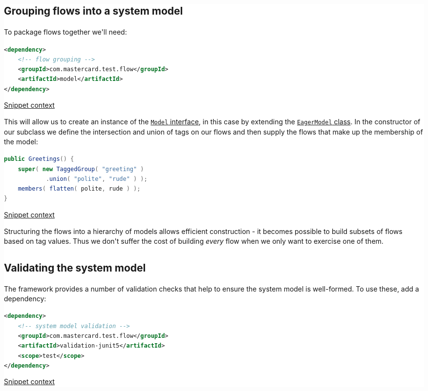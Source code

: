 

[Deriver]: ../../../../builder/src/main/java/com/mastercard/test/flow/builder/Deriver.java



## Grouping flows into a system model

To package flows together we'll need:





```xml
<dependency>
	<!-- flow grouping -->
	<groupId>com.mastercard.test.flow</groupId>
	<artifactId>model</artifactId>
</dependency>
```
[Snippet context](../../../pom.xml#L60-L64,60-64)



This will allow us to create an instance of the [`Model` interface][flow.Model], in this case by extending the [`EagerModel` class][EagerModel]. In the constructor of our subclass we define the intersection and union of tags on our flows and then supply the flows that make up the membership of the model:





```java
public Greetings() {
	super( new TaggedGroup( "greeting" )
			.union( "polite", "rude" ) );
	members( flatten( polite, rude ) );
}
```
[Snippet context](../../test/java/com/mastercard/test/flow/doc/quick/Greetings.java#L44-L48,44-48)



Structuring the flows into a hierarchy of models allows efficient construction - it becomes possible to build subsets of flows based on tag values. Thus we don't suffer the cost of building _every_ flow when we only want to exercise one of them.



[flow.Model]: ../../../../api/src/main/java/com/mastercard/test/flow/Model.java
[EagerModel]: ../../../../model/src/main/java/com/mastercard/test/flow/model/EagerModel.java



## Validating the system model

The framework provides a number of validation checks that help to ensure the system model is well-formed.
To use these, add a dependency:





```xml
<dependency>
	<!-- system model validation -->
	<groupId>com.mastercard.test.flow</groupId>
	<artifactId>validation-junit5</artifactId>
	<scope>test</scope>
</dependency>
```
[Snippet context](../../../pom.xml#L93-L98,93-98)


[flow.Actor]: ../../../../api/src/main/java/com/mastercard/test/flow/Actor.java
[flow.Flow]: ../../../../api/src/main/java/com/mastercard/test/flow/Flow.java
[flow.Interaction]: ../../../../api/src/main/java/com/mastercard/test/flow/Interaction.java
[flow.Message]: ../../../../api/src/main/java/com/mastercard/test/flow/Message.java
[txt.Text]: ../../../../message/message-text/src/main/java/com/mastercard/test/flow/msg/txt/Text.java
[Creator]: ../../../../builder/src/main/java/com/mastercard/test/flow/builder/Creator.java
[junit4.Validator]: ../../../../validation/validation-junit4/src/main/java/com/mastercard/test/flow/validation/junit4/Validator.java
[junit4.Flocessor]: ../../../../assert/assert-junit4/src/main/java/com/mastercard/test/flow/assrt/junit4/Flocessor.java
